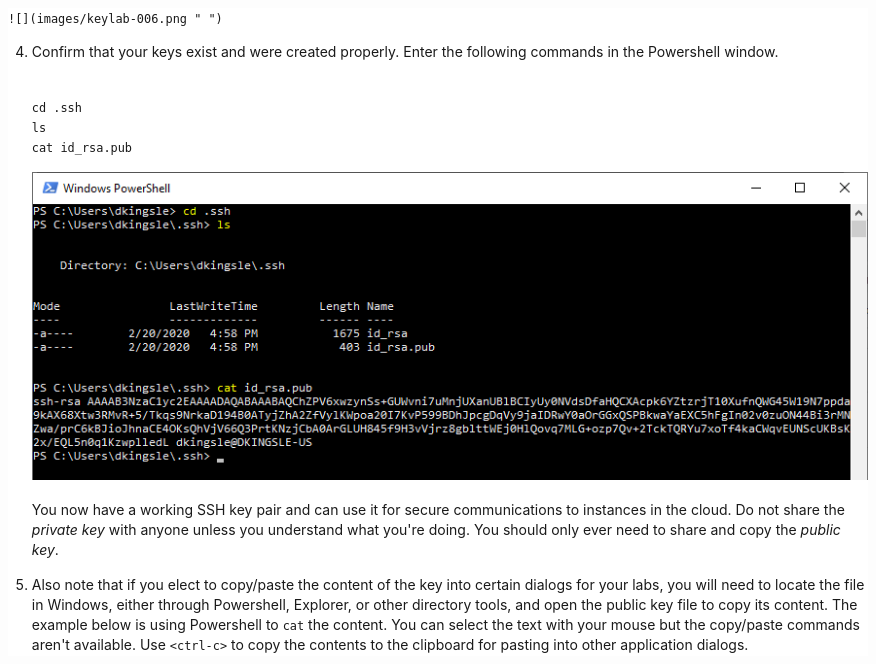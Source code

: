     ![](images/keylab-006.png " ")

4.  Confirm that your keys exist and were created properly.   Enter the following commands in the Powershell window.

    ```

    cd .ssh
    ls
    cat id_rsa.pub

    ```

    ![](images/keylab-007.png " ")

    You now have a working SSH key pair and can use it for secure communications to instances in the cloud.   Do not share the *private key* with anyone unless you understand what you're doing.  You should only ever need to share and copy the *public key*.

5.  Also note that if you elect to copy/paste the content of the key into certain dialogs for your labs, you will need to locate the file in Windows, either through Powershell, Explorer, or other directory tools, and open the public key file to copy its content.  The example below is using Powershell to ```cat``` the content.  You can select the text with your mouse but the copy/paste commands aren't available.  Use ```<ctrl-c>``` to copy the contents to the clipboard for pasting into other application dialogs.
